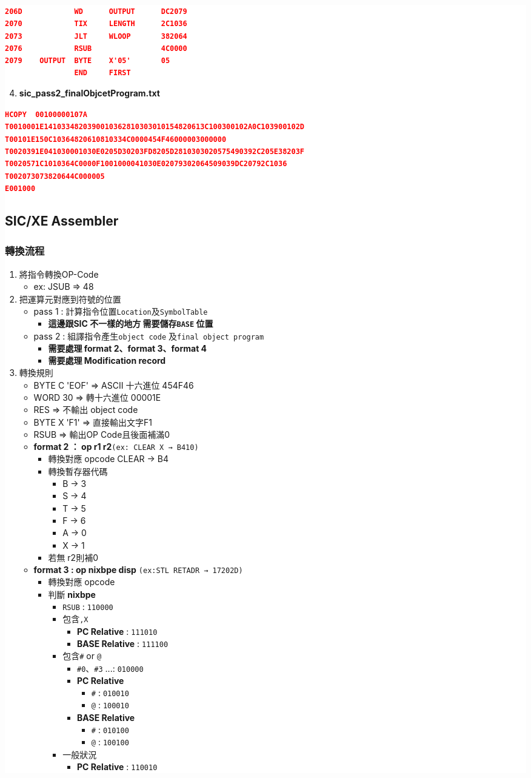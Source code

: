 ```json
206D	      	WD    	OUTPUT    	DC2079	
2070	      	TIX   	LENGTH    	2C1036	
2073	      	JLT   	WLOOP     	382064	
2076	      	RSUB  	          	4C0000	
2079	OUTPUT	BYTE  	X'05'     	05	
    	      	END   	FIRST     		
```

4. **sic_pass2_finalObjcetProgram.txt**
```json
HCOPY  00100000107A
T0010001E1410334820390010362810303010154820613C100300102A0C103900102D
T00101E150C10364820610810334C0000454F46000003000000
T0020391E041030001030E0205D30203FD8205D2810303020575490392C205E38203F
T0020571C1010364C0000F1001000041030E02079302064509039DC20792C1036
T002073073820644C000005
E001000
```

## SIC/XE Assembler

### 轉換流程
1. 將指令轉換OP-Code
    - ex: JSUB => 48
2. 把運算元對應到符號的位置
    - pass 1 : 計算指令位置`Location`及`SymbolTable`
        - **這邊跟SIC 不一樣的地方 需要儲存`BASE` 位置**
    - pass 2 : 組譯指令產生`object code` 及`final object program`
        - **需要處理 format 2、format 3、format 4**
        - **需要處理 Modification record**
3. 轉換規則
    - BYTE C 'EOF' => ASCII 十六進位 454F46
    - WORD 30 => 轉十六進位 00001E
    - RES  => 不輸出 object code
    - BYTE X 'F1'  => 直接輸出文字F1
    - RSUB => 輸出OP Code且後面補滿0
    - **format 2 ： op r1 r2**`(ex: CLEAR X → B410)`
        - 轉換對應 opcode CLEAR → B4
        - 轉換暫存器代碼
            - B → 3
            - S → 4
            - T → 5
            - F → 6
            - A → 0
            - X → 1
        - 若無 r2則補0
    - **format 3 : op nixbpe disp** `(ex:STL RETADR → 17202D)`
        - 轉換對應 opcode
        - 判斷 **nixbpe**
            - `RSUB` : `110000`
            - 包含`,X` 
                - **PC Relative** : `111010`
                - **BASE Relative** : `111100`
            - 包含`#` or `@`
                - `#0`、`#3` ...: `010000`
                - **PC Relative**
                    - `#` : `010010`
                    - `@` : `100010`
                - **BASE Relative**
                    - `#` : `010100`
                    - `@` : `100100`
            - 一般狀況
                - **PC Relative** : `110010`